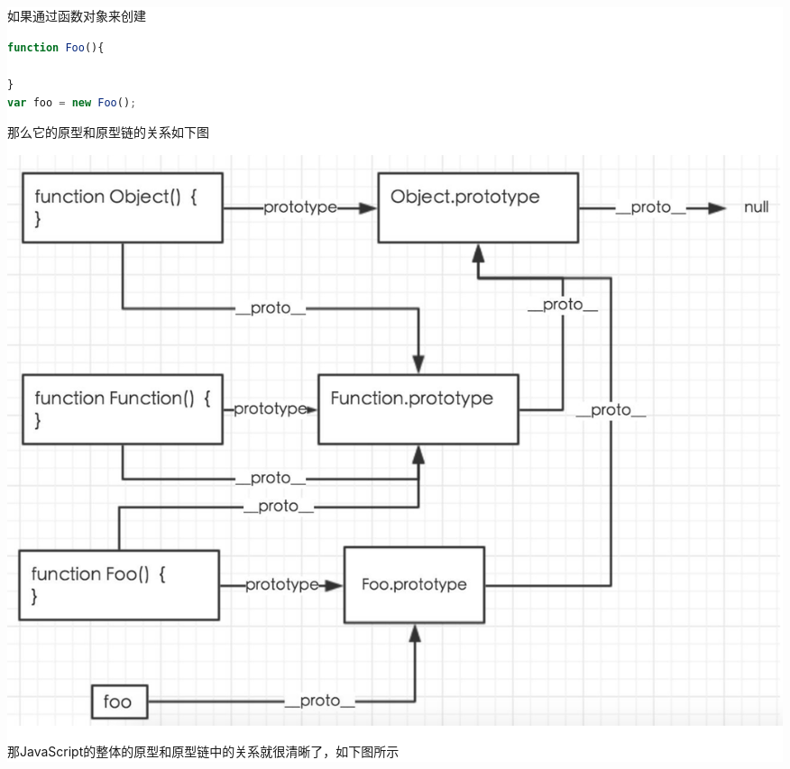如果通过函数对象来创建

```javascript
function Foo(){

}
var foo = new Foo();
```

那么它的原型和原型链的关系如下图

![avatar](./demo/proto3.png)

那JavaScript的整体的原型和原型链中的关系就很清晰了，如下图所示

